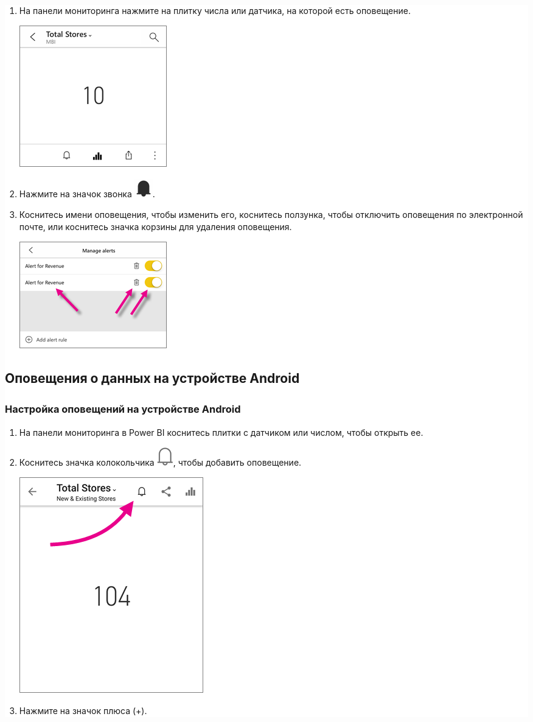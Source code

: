 1. На панели мониторинга нажмите на плитку числа или датчика, на которой есть оповещение.  
   
   ![](media/mobile-set-data-alerts-in-the-mobile-apps/power-bi-iphone-card-visual.png)
2. Нажмите на значок звонка ![](media/mobile-set-data-alerts-in-the-mobile-apps/power-bi-iphone-has-alert-icon.png).  
3. Коснитесь имени оповещения, чтобы изменить его, коснитесь ползунка, чтобы отключить оповещения по электронной почте, или коснитесь значка корзины для удаления оповещения.
   
    ![](media/mobile-set-data-alerts-in-the-mobile-apps/power-bi-iphone-edit-delete-alert.png)

## <a name="data-alerts-on-an-android-device"></a>Оповещения о данных на устройстве Android
### <a name="set-an-alert-on-an-android-device"></a>Настройка оповещений на устройстве Android
1. На панели мониторинга в Power BI коснитесь плитки с датчиком или числом, чтобы открыть ее.  
2. Коснитесь значка колокольчика ![](media/mobile-set-data-alerts-in-the-mobile-apps/power-bi-android-alert-icon.png), чтобы добавить оповещение.  
   
   ![](media/mobile-set-data-alerts-in-the-mobile-apps/power-bi-android-tap-alert.png)
3. Нажмите на значок плюса (+).
   